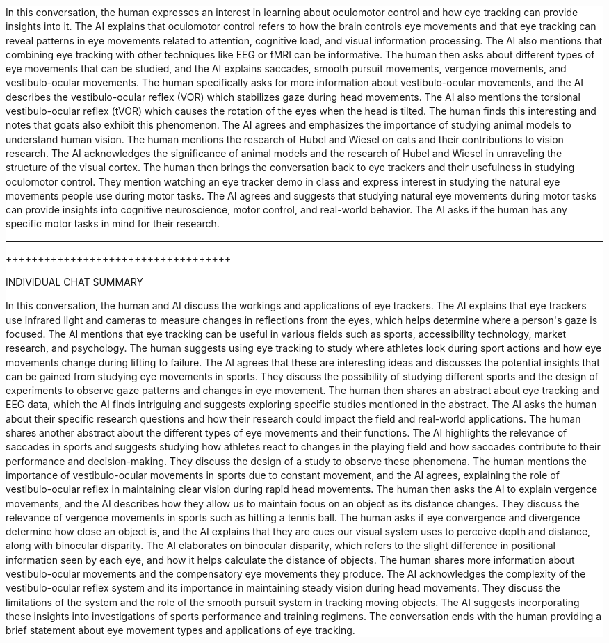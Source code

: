 In this conversation, the human expresses an interest in learning about oculomotor control and how eye tracking can provide insights into it. The AI explains that oculomotor control refers to how the brain controls eye movements and that eye tracking can reveal patterns in eye movements related to attention, cognitive load, and visual information processing. The AI also mentions that combining eye tracking with other techniques like EEG or fMRI can be informative. The human then asks about different types of eye movements that can be studied, and the AI explains saccades, smooth pursuit movements, vergence movements, and vestibulo-ocular movements. The human specifically asks for more information about vestibulo-ocular movements, and the AI describes the vestibulo-ocular reflex (VOR) which stabilizes gaze during head movements. The AI also mentions the torsional vestibulo-ocular reflex (tVOR) which causes the rotation of the eyes when the head is tilted. The human finds this interesting and notes that goats also exhibit this phenomenon. The AI agrees and emphasizes the importance of studying animal models to understand human vision. The human mentions the research of Hubel and Wiesel on cats and their contributions to vision research. The AI acknowledges the significance of animal models and the research of Hubel and Wiesel in unraveling the structure of the visual cortex. The human then brings the conversation back to eye trackers and their usefulness in studying oculomotor control. They mention watching an eye tracker demo in class and express interest in studying the natural eye movements people use during motor tasks. The AI agrees and suggests that studying natural eye movements during motor tasks can provide insights into cognitive neuroscience, motor control, and real-world behavior. The AI asks if the human has any specific motor tasks in mind for their research.

-----------------------------------

+++++++++++++++++++++++++++++++++++

INDIVIDUAL CHAT SUMMARY

In this conversation, the human and AI discuss the workings and applications of eye trackers. The AI explains that eye trackers use infrared light and cameras to measure changes in reflections from the eyes, which helps determine where a person's gaze is focused. The AI mentions that eye tracking can be useful in various fields such as sports, accessibility technology, market research, and psychology. The human suggests using eye tracking to study where athletes look during sport actions and how eye movements change during lifting to failure. The AI agrees that these are interesting ideas and discusses the potential insights that can be gained from studying eye movements in sports. They discuss the possibility of studying different sports and the design of experiments to observe gaze patterns and changes in eye movement. The human then shares an abstract about eye tracking and EEG data, which the AI finds intriguing and suggests exploring specific studies mentioned in the abstract. The AI asks the human about their specific research questions and how their research could impact the field and real-world applications. The human shares another abstract about the different types of eye movements and their functions. The AI highlights the relevance of saccades in sports and suggests studying how athletes react to changes in the playing field and how saccades contribute to their performance and decision-making. They discuss the design of a study to observe these phenomena. The human mentions the importance of vestibulo-ocular movements in sports due to constant movement, and the AI agrees, explaining the role of vestibulo-ocular reflex in maintaining clear vision during rapid head movements. The human then asks the AI to explain vergence movements, and the AI describes how they allow us to maintain focus on an object as its distance changes. They discuss the relevance of vergence movements in sports such as hitting a tennis ball. The human asks if eye convergence and divergence determine how close an object is, and the AI explains that they are cues our visual system uses to perceive depth and distance, along with binocular disparity. The AI elaborates on binocular disparity, which refers to the slight difference in positional information seen by each eye, and how it helps calculate the distance of objects. The human shares more information about vestibulo-ocular movements and the compensatory eye movements they produce. The AI acknowledges the complexity of the vestibulo-ocular reflex system and its importance in maintaining steady vision during head movements. They discuss the limitations of the system and the role of the smooth pursuit system in tracking moving objects. The AI suggests incorporating these insights into investigations of sports performance and training regimens. The conversation ends with the human providing a brief statement about eye movement types and applications of eye tracking.
